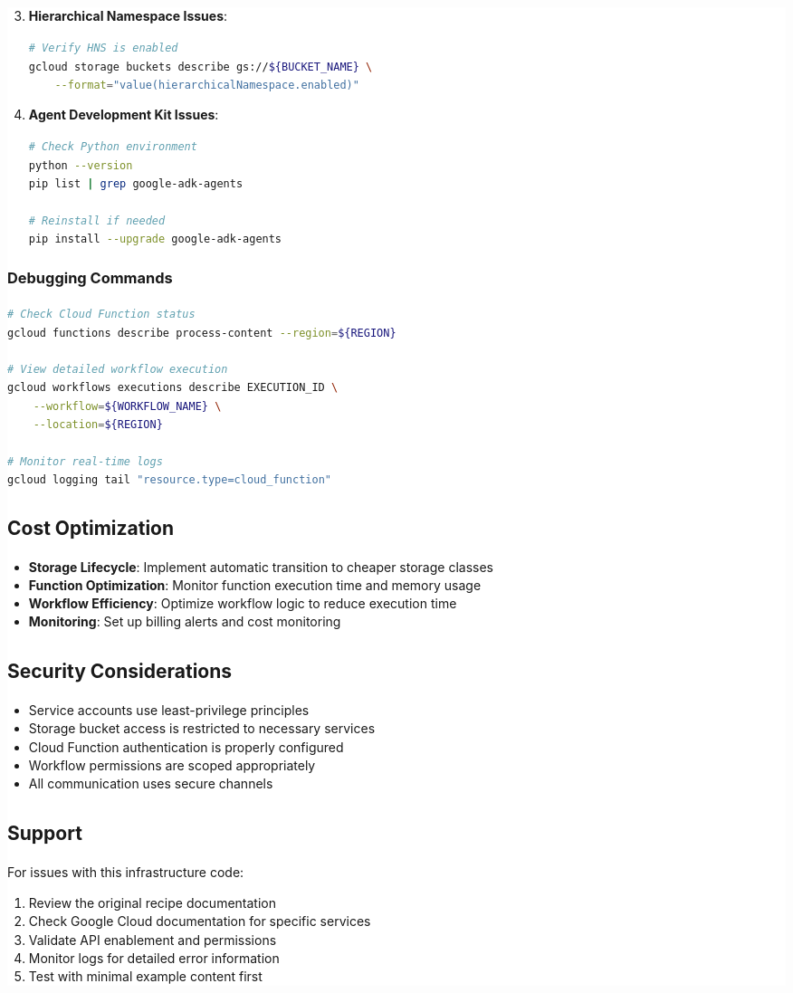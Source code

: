 3. **Hierarchical Namespace Issues**:
   ```bash
   # Verify HNS is enabled
   gcloud storage buckets describe gs://${BUCKET_NAME} \
       --format="value(hierarchicalNamespace.enabled)"
   ```

4. **Agent Development Kit Issues**:
   ```bash
   # Check Python environment
   python --version
   pip list | grep google-adk-agents
   
   # Reinstall if needed
   pip install --upgrade google-adk-agents
   ```

### Debugging Commands

```bash
# Check Cloud Function status
gcloud functions describe process-content --region=${REGION}

# View detailed workflow execution
gcloud workflows executions describe EXECUTION_ID \
    --workflow=${WORKFLOW_NAME} \
    --location=${REGION}

# Monitor real-time logs
gcloud logging tail "resource.type=cloud_function"
```

## Cost Optimization

- **Storage Lifecycle**: Implement automatic transition to cheaper storage classes
- **Function Optimization**: Monitor function execution time and memory usage
- **Workflow Efficiency**: Optimize workflow logic to reduce execution time
- **Monitoring**: Set up billing alerts and cost monitoring

## Security Considerations

- Service accounts use least-privilege principles
- Storage bucket access is restricted to necessary services
- Cloud Function authentication is properly configured
- Workflow permissions are scoped appropriately
- All communication uses secure channels

## Support

For issues with this infrastructure code:

1. Review the original recipe documentation
2. Check Google Cloud documentation for specific services
3. Validate API enablement and permissions
4. Monitor logs for detailed error information
5. Test with minimal example content first
